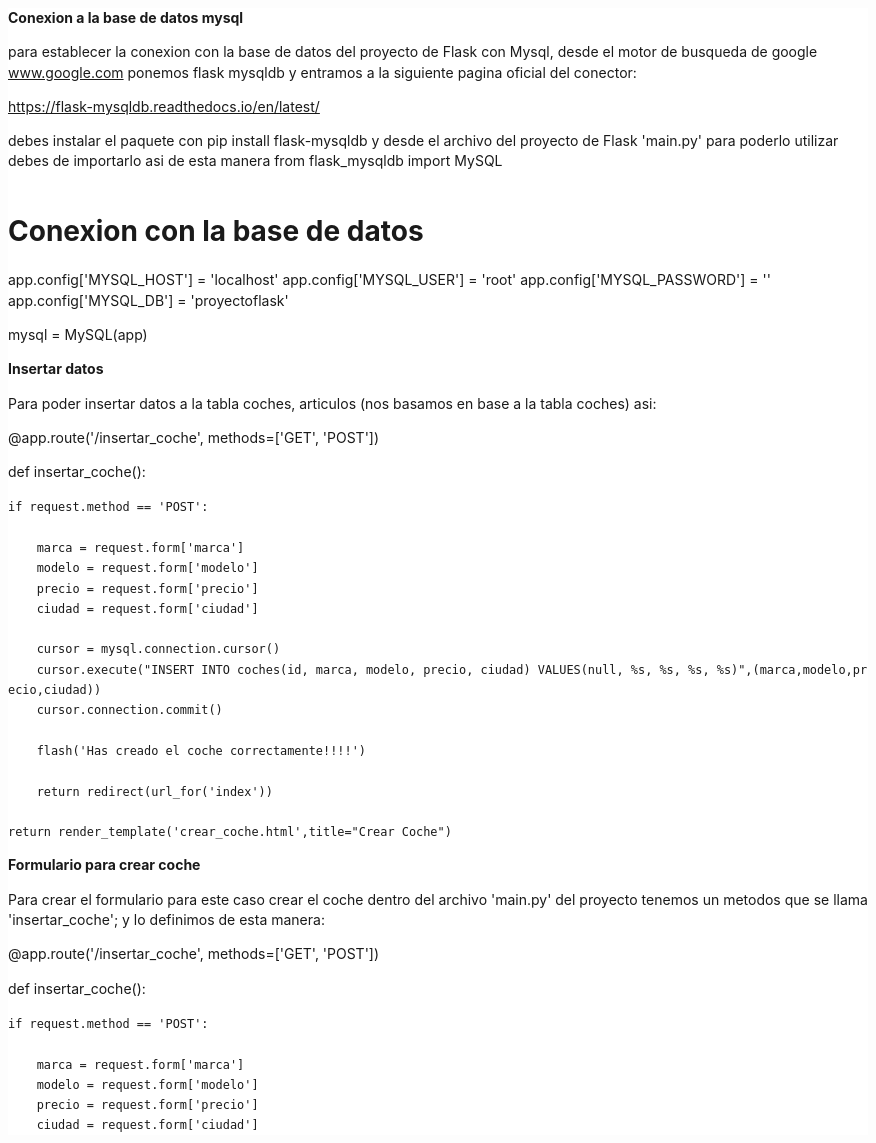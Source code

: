 <p><strong>Conexion a la base de datos mysql</strong></p>

para establecer la conexion con la base de datos del proyecto de Flask con Mysql, desde el motor de busqueda de google www.google.com ponemos flask mysqldb y entramos a la siguiente pagina oficial del conector:

https://flask-mysqldb.readthedocs.io/en/latest/

debes instalar el paquete con pip install flask-mysqldb y desde el archivo del proyecto de Flask 'main.py' para poderlo utilizar debes de importarlo asi de esta manera from flask_mysqldb import MySQL

# Conexion con la base de datos
app.config['MYSQL_HOST'] = 'localhost'
app.config['MYSQL_USER'] = 'root'
app.config['MYSQL_PASSWORD'] = ''
app.config['MYSQL_DB'] = 'proyectoflask'

mysql = MySQL(app)


<p><strong>Insertar datos</strong></p>

Para poder insertar datos a la tabla coches, articulos (nos basamos en base a la tabla coches) asi:


@app.route('/insertar_coche', methods=['GET', 'POST'])

def insertar_coche():

    if request.method == 'POST':

        marca = request.form['marca']
        modelo = request.form['modelo']
        precio = request.form['precio']
        ciudad = request.form['ciudad']

        cursor = mysql.connection.cursor()
        cursor.execute("INSERT INTO coches(id, marca, modelo, precio, ciudad) VALUES(null, %s, %s, %s, %s)",(marca,modelo,precio,ciudad))
        cursor.connection.commit()

        flash('Has creado el coche correctamente!!!!')
        
        return redirect(url_for('index'))

    return render_template('crear_coche.html',title="Crear Coche")
    
  <p><strong>Formulario para crear coche</strong></p>
  
  Para crear el formulario para este caso crear el coche dentro del archivo 'main.py' del proyecto tenemos un metodos que se llama 'insertar_coche'; y lo definimos de esta manera:
  
  
  @app.route('/insertar_coche', methods=['GET', 'POST'])

def insertar_coche():

    if request.method == 'POST':

        marca = request.form['marca']
        modelo = request.form['modelo']
        precio = request.form['precio']
        ciudad = request.form['ciudad']
